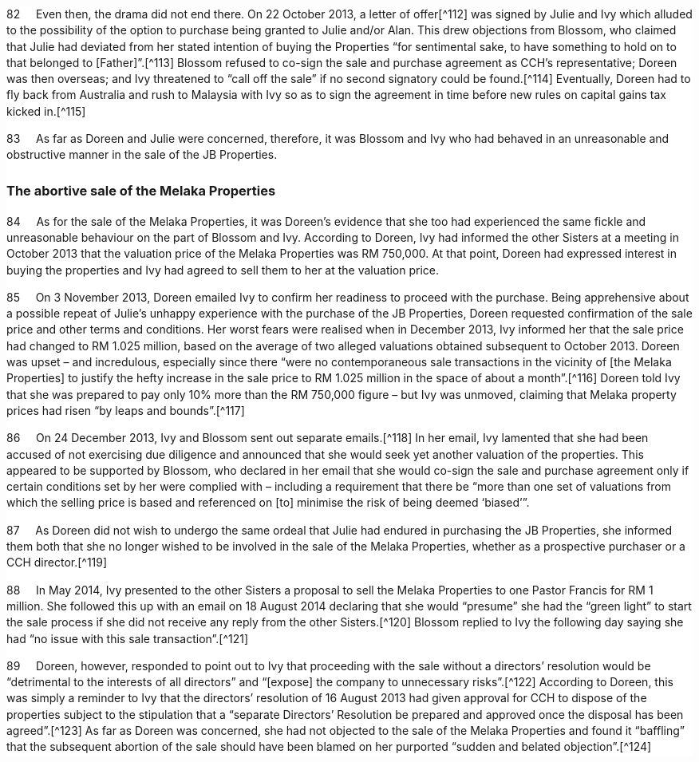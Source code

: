 82     Even then, the drama did not end there. On 22 October 2013, a letter of offer[^112] was signed by Julie and Ivy which alluded to the possibility of the option to purchase being granted to Julie and/or Alan. This drew objections from Blossom, who claimed that Julie had deviated from her stated intention of buying the Properties “for sentimental sake, to have something to hold on to that belonged to \[Father\]”.[^113] Blossom refused to co-sign the sale and purchase agreement as CCH’s representative; Doreen was then overseas; and Ivy threatened to “call off the sale” if no second signatory could be found.[^114] Eventually, Doreen had to fly back from Australia and rush to Malaysia with Ivy so as to sign the agreement in time before new rules on capital gains tax kicked in.[^115]

83     As far as Doreen and Julie were concerned, therefore, it was Blossom and Ivy who had behaved in an unreasonable and obstructive manner in the sale of the JB Properties.

### The abortive sale of the Melaka Properties

84     As for the sale of the Melaka Properties, it was Doreen’s evidence that she too had experienced the same fickle and unreasonable behaviour on the part of Blossom and Ivy. According to Doreen, Ivy had informed the other Sisters at a meeting in October 2013 that the valuation price of the Melaka Properties was RM 750,000. At that point, Doreen had expressed interest in buying the properties and Ivy had agreed to sell them to her at the valuation price.

85     On 3 November 2013, Doreen emailed Ivy to confirm her readiness to proceed with the purchase. Being apprehensive about a possible repeat of Julie’s unhappy experience with the purchase of the JB Properties, Doreen requested confirmation of the sale price and other terms and conditions. Her worst fears were realised when in December 2013, Ivy informed her that the sale price had changed to RM 1.025 million, based on the average of two alleged valuations obtained subsequent to October 2013. Doreen was upset – and incredulous, especially since there “were no contemporaneous sale transactions in the vicinity of \[the Melaka Properties\] to justify the hefty increase in the sale price to RM 1.025 million in the space of about a month”.[^116] Doreen told Ivy that she was prepared to pay only 10% more than the RM 750,000 figure – but Ivy was unmoved, claiming that Melaka property prices had risen “by leaps and bounds”.[^117]

86     On 24 December 2013, Ivy and Blossom sent out separate emails.[^118] In her email, Ivy lamented that she had been accused of not exercising due diligence and announced that she would seek yet another valuation of the properties. This appeared to be supported by Blossom, who declared in her email that she would co-sign the sale and purchase agreement only if certain conditions set by her were complied with – including a requirement that there be “more than one set of valuations from which the selling price is based and referenced on \[to\] minimise the risk of being deemed ‘biased’”.

87     As Doreen did not wish to undergo the same ordeal that Julie had endured in purchasing the JB Properties, she informed them both that she no longer wished to be involved in the sale of the Melaka Properties, whether as a prospective purchaser or a CCH director.[^119]

88     In May 2014, Ivy presented to the other Sisters a proposal to sell the Melaka Properties to one Pastor Francis for RM 1 million. She followed this up with an email on 18 August 2014 declaring that she would “presume” she had the “green light” to start the sale process if she did not receive any reply from the other Sisters.[^120] Blossom replied to Ivy the following day saying she had “no issue with this sale transaction”.[^121]

89     Doreen, however, responded to point out to Ivy that proceeding with the sale without a directors’ resolution would be “detrimental to the interests of all directors” and “\[expose\] the company to unnecessary risks”.[^122] According to Doreen, this was simply a reminder to Ivy that the directors’ resolution of 16 August 2013 had given approval for CCH to dispose of the properties subject to the stipulation that a “separate Directors’ Resolution be prepared and approved once the disposal has been agreed”.[^123] As far as Doreen was concerned, she had not objected to the sale of the Melaka Properties and found it “baffling” that the subsequent abortion of the sale should have been blamed on her purported “sudden and belated objection”.[^124]
